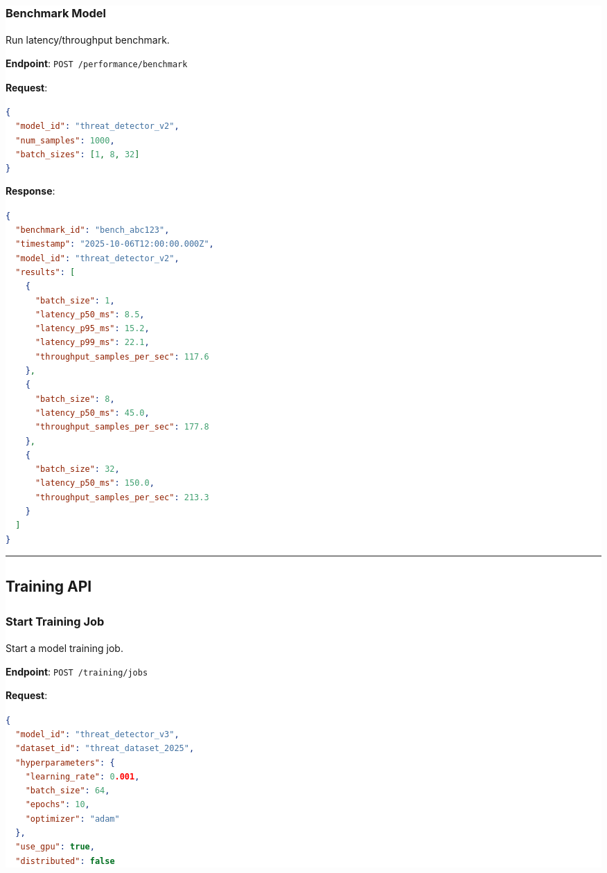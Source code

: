 ### Benchmark Model

Run latency/throughput benchmark.

**Endpoint**: `POST /performance/benchmark`

**Request**:
```json
{
  "model_id": "threat_detector_v2",
  "num_samples": 1000,
  "batch_sizes": [1, 8, 32]
}
```

**Response**:
```json
{
  "benchmark_id": "bench_abc123",
  "timestamp": "2025-10-06T12:00:00.000Z",
  "model_id": "threat_detector_v2",
  "results": [
    {
      "batch_size": 1,
      "latency_p50_ms": 8.5,
      "latency_p95_ms": 15.2,
      "latency_p99_ms": 22.1,
      "throughput_samples_per_sec": 117.6
    },
    {
      "batch_size": 8,
      "latency_p50_ms": 45.0,
      "throughput_samples_per_sec": 177.8
    },
    {
      "batch_size": 32,
      "latency_p50_ms": 150.0,
      "throughput_samples_per_sec": 213.3
    }
  ]
}
```

---

## Training API

### Start Training Job

Start a model training job.

**Endpoint**: `POST /training/jobs`

**Request**:
```json
{
  "model_id": "threat_detector_v3",
  "dataset_id": "threat_dataset_2025",
  "hyperparameters": {
    "learning_rate": 0.001,
    "batch_size": 64,
    "epochs": 10,
    "optimizer": "adam"
  },
  "use_gpu": true,
  "distributed": false
```